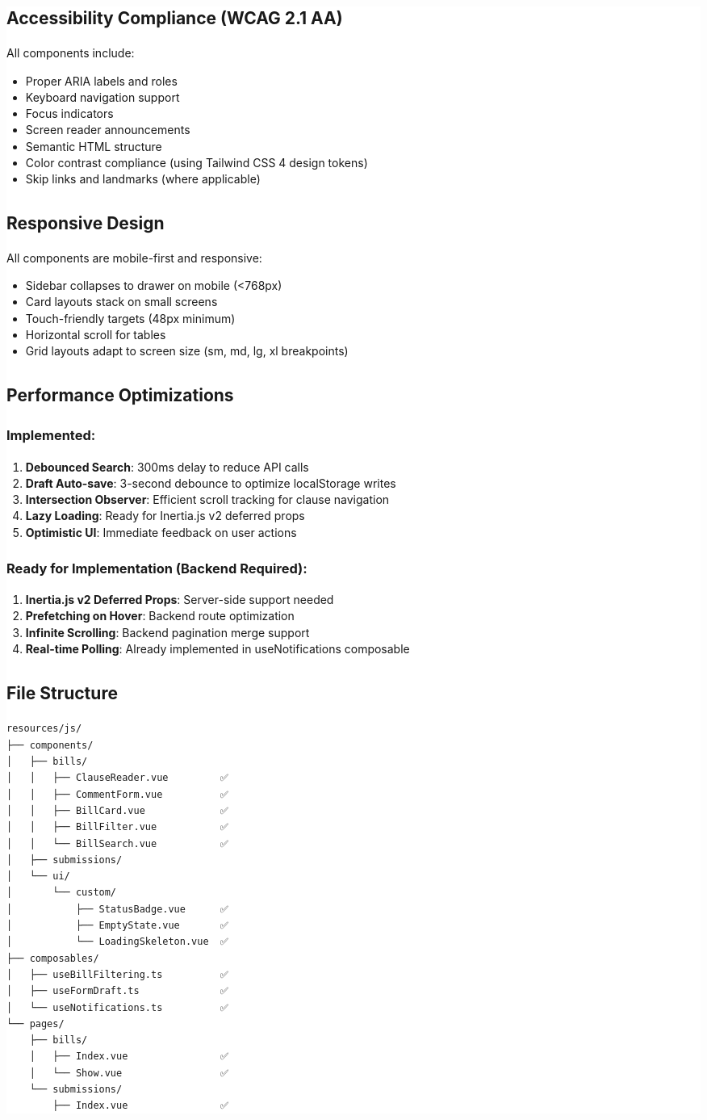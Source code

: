 ## Accessibility Compliance (WCAG 2.1 AA)

All components include:
- Proper ARIA labels and roles
- Keyboard navigation support
- Focus indicators
- Screen reader announcements
- Semantic HTML structure
- Color contrast compliance (using Tailwind CSS 4 design tokens)
- Skip links and landmarks (where applicable)

## Responsive Design

All components are mobile-first and responsive:
- Sidebar collapses to drawer on mobile (<768px)
- Card layouts stack on small screens
- Touch-friendly targets (48px minimum)
- Horizontal scroll for tables
- Grid layouts adapt to screen size (sm, md, lg, xl breakpoints)

## Performance Optimizations

### Implemented:
1. **Debounced Search**: 300ms delay to reduce API calls
2. **Draft Auto-save**: 3-second debounce to optimize localStorage writes
3. **Intersection Observer**: Efficient scroll tracking for clause navigation
4. **Lazy Loading**: Ready for Inertia.js v2 deferred props
5. **Optimistic UI**: Immediate feedback on user actions

### Ready for Implementation (Backend Required):
1. **Inertia.js v2 Deferred Props**: Server-side support needed
2. **Prefetching on Hover**: Backend route optimization
3. **Infinite Scrolling**: Backend pagination merge support
4. **Real-time Polling**: Already implemented in useNotifications composable

## File Structure

```
resources/js/
├── components/
│   ├── bills/
│   │   ├── ClauseReader.vue         ✅
│   │   ├── CommentForm.vue          ✅
│   │   ├── BillCard.vue             ✅
│   │   ├── BillFilter.vue           ✅
│   │   └── BillSearch.vue           ✅
│   ├── submissions/
│   └── ui/
│       └── custom/
│           ├── StatusBadge.vue      ✅
│           ├── EmptyState.vue       ✅
│           └── LoadingSkeleton.vue  ✅
├── composables/
│   ├── useBillFiltering.ts          ✅
│   ├── useFormDraft.ts              ✅
│   └── useNotifications.ts          ✅
└── pages/
    ├── bills/
    │   ├── Index.vue                ✅
    │   └── Show.vue                 ✅
    └── submissions/
        ├── Index.vue                ✅
```